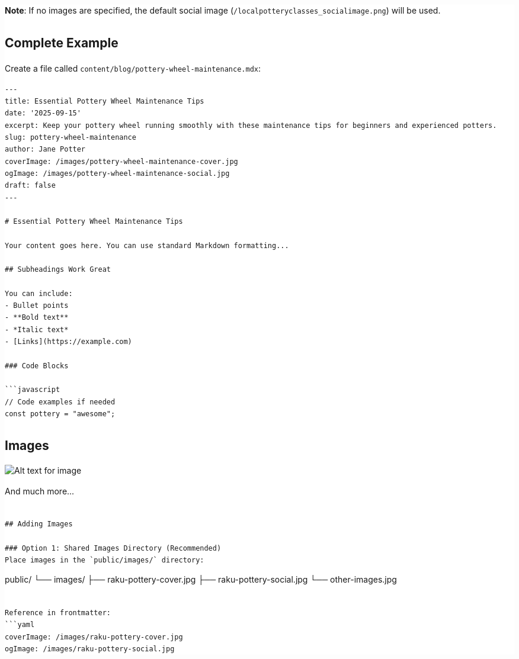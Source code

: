 **Note**: If no images are specified, the default social image (`/localpotteryclasses_socialimage.png`) will be used.

## Complete Example

Create a file called `content/blog/pottery-wheel-maintenance.mdx`:

```mdx
---
title: Essential Pottery Wheel Maintenance Tips
date: '2025-09-15'
excerpt: Keep your pottery wheel running smoothly with these maintenance tips for beginners and experienced potters.
slug: pottery-wheel-maintenance
author: Jane Potter
coverImage: /images/pottery-wheel-maintenance-cover.jpg
ogImage: /images/pottery-wheel-maintenance-social.jpg
draft: false
---

# Essential Pottery Wheel Maintenance Tips

Your content goes here. You can use standard Markdown formatting...

## Subheadings Work Great

You can include:
- Bullet points
- **Bold text**
- *Italic text*
- [Links](https://example.com)

### Code Blocks

```javascript
// Code examples if needed
const pottery = "awesome";
```

## Images

![Alt text for image](/blog/pottery-wheel-maintenance/wheel-parts.jpg)

And much more...
```

## Adding Images

### Option 1: Shared Images Directory (Recommended)
Place images in the `public/images/` directory:

```
public/
└── images/
    ├── raku-pottery-cover.jpg
    ├── raku-pottery-social.jpg
    └── other-images.jpg
```

Reference in frontmatter:
```yaml
coverImage: /images/raku-pottery-cover.jpg
ogImage: /images/raku-pottery-social.jpg
```
